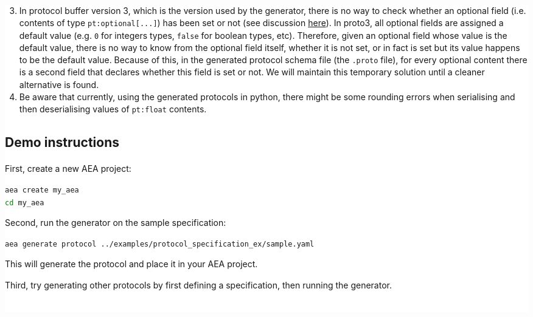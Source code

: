 3. In protocol buffer version 3, which is the version used by the generator, there is no way to check whether an optional field (i.e. contents of type `pt:optional[...]`) has been set or not (see discussion <a href="https://github.com/protocolbuffers/protobuf/issues/1606" target="_blank">here</a>). In proto3, all optional fields are assigned a default value (e.g. `0` for integers types, `false` for boolean types, etc). Therefore, given an optional field whose value is the default value, there is no way to know from the optional field itself, whether it is not set, or in fact is set but its value happens to be the default value. Because of this, in the generated protocol schema file (the `.proto` file), for every optional content there is a second field that declares whether this field is set or not. We will maintain this temporary solution until a cleaner alternative is found.
4. Be aware that currently, using the generated protocols in python, there might be some rounding errors when serialising and then deserialising values of `pt:float` contents.


## Demo instructions

First, create a new AEA project:

``` bash
aea create my_aea
cd my_aea
```

Second, run the generator on the sample specification:

``` bash
aea generate protocol ../examples/protocol_specification_ex/sample.yaml
```

This will generate the protocol and place it in your AEA project.

Third, try generating other protocols by first defining a specification, then running the generator.


<br />
